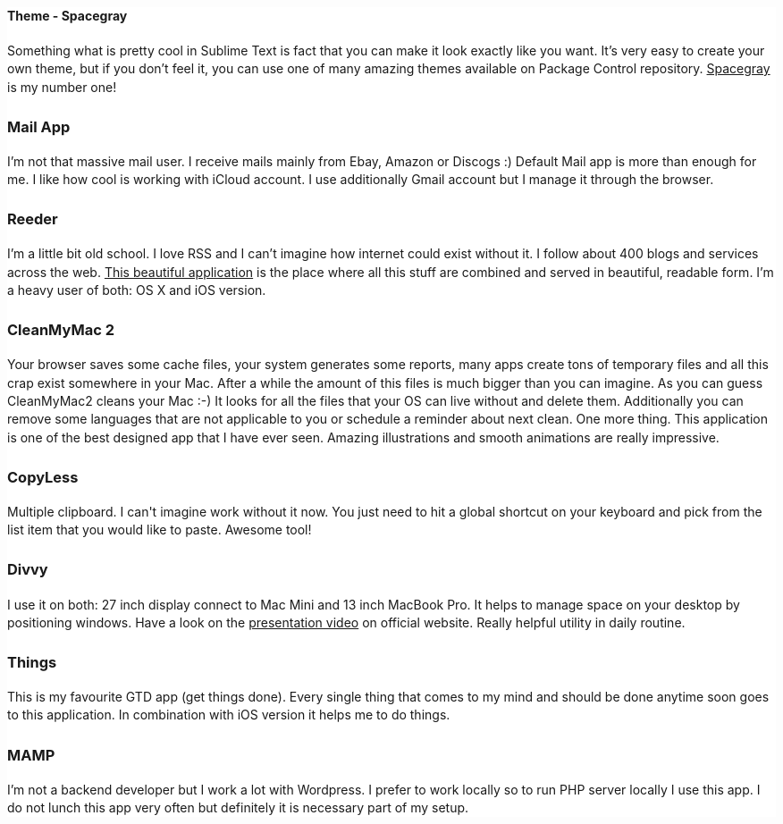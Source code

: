 #### Theme - Spacegray

Something what is pretty cool in Sublime Text is fact that you can make it look exactly like you want. It’s very easy to create your own theme, but if you don’t feel it, you can use one of many amazing themes available on Package Control repository. [Spacegray](http://kkga.github.io/spacegray/) is my number one!

### Mail App

I’m not that massive mail user. I receive mails mainly from Ebay, Amazon or Discogs :) Default Mail app is more than enough for me. I like how cool is working with iCloud account. I use additionally Gmail account but I manage it through the browser.

### Reeder

I’m a little bit old school. I love RSS and I can’t imagine how internet could exist without it. I follow about 400 blogs and services across the web. [This beautiful application](http://reederapp.com/mac/) is the place where all this stuff are combined and served in beautiful, readable form. I’m a heavy user of both: OS X and iOS version.

### CleanMyMac 2

Your browser saves some cache files, your system generates some reports, many apps create tons of temporary files and all this crap exist somewhere in your Mac. After a while the amount of this files is much bigger than you can imagine. As you can guess CleanMyMac2 cleans your Mac :-) It looks for all the files that your OS can live without and delete them. Additionally you can remove some languages that are not applicable to you or schedule a reminder about next clean. One more thing. This application is one of the best designed app that I have ever seen. Amazing illustrations and smooth animations are really impressive.

### CopyLess

Multiple clipboard. I can't imagine work without it now. You just need to hit a global shortcut on your keyboard and pick from the list item that you would like to paste. Awesome tool!

### Divvy

I use it on both: 27 inch display connect to Mac Mini and 13 inch MacBook Pro. It helps to manage space on your desktop by positioning windows. Have a look on the [presentation video](http://mizage.com/divvy/) on official website. Really helpful utility in daily routine.

### Things

This is my favourite GTD app (get things done). Every single thing that comes to my mind and should be done anytime soon goes to this application. In combination with iOS version it helps me to do things.

### MAMP

I’m not a backend developer but I work a lot with Wordpress. I prefer to work locally so to run PHP server locally I use this app. I do not lunch this app very often but definitely it is necessary part of my setup.
